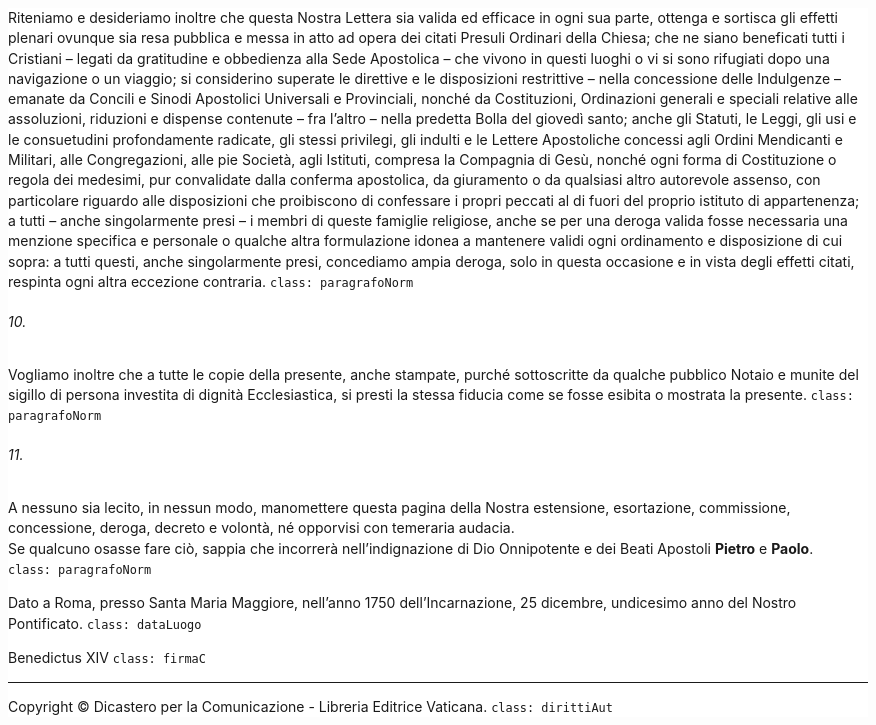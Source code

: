Riteniamo e desideriamo inoltre che questa Nostra Lettera sia valida ed efficace in ogni sua parte, ottenga e sortisca gli effetti plenari ovunque sia resa pubblica e messa in atto ad opera dei citati Presuli Ordinari della Chiesa; che ne siano beneficati tutti i Cristiani – legati da gratitudine e obbedienza alla Sede Apostolica – che vivono in questi luoghi o vi si sono rifugiati dopo una navigazione o un viaggio; si considerino superate le direttive e le disposizioni restrittive – nella concessione delle Indulgenze – emanate da Concili e Sinodi Apostolici Universali e Provinciali, nonché da Costituzioni, Ordinazioni generali e speciali relative alle assoluzioni, riduzioni e dispense contenute – fra l’altro – nella predetta Bolla del giovedì santo; anche gli Statuti, le Leggi, gli usi e le consuetudini profondamente radicate, gli stessi privilegi, gli indulti e le Lettere Apostoliche concessi agli Ordini Mendicanti e Militari, alle Congregazioni, alle pie Società, agli Istituti, compresa la Compagnia di Gesù, nonché ogni forma di Costituzione o regola dei medesimi, pur convalidate dalla conferma apostolica, da giuramento o da qualsiasi altro autorevole assenso, con particolare riguardo alle disposizioni che proibiscono di confessare i propri peccati al di fuori del proprio istituto di appartenenza; a tutti – anche singolarmente presi – i membri di queste famiglie religiose, anche se per una deroga valida fosse necessaria una menzione specifica e personale o qualche altra formulazione idonea a mantenere validi ogni ordinamento e disposizione di cui sopra: a tutti questi, anche singolarmente presi, concediamo ampia deroga, solo in questa occasione e in vista degli effetti citati, respinta ogni altra eccezione contraria. `class: paragrafoNorm`


###### 10.

Vogliamo inoltre che a tutte le copie della presente, anche stampate, purché sottoscritte da qualche pubblico Notaio e munite del sigillo di persona investita di dignità Ecclesiastica, si presti la stessa fiducia come se fosse esibita o mostrata la presente. `class: paragrafoNorm`


###### 11.

A nessuno sia lecito, in nessun modo, manomettere questa pagina della Nostra estensione, esortazione, commissione, concessione, deroga, decreto e volontà, né opporvisi con temeraria audacia.<br>Se qualcuno osasse fare ciò, sappia che incorrerà nell’indignazione di Dio Onnipotente e dei Beati Apostoli **Pietro** e **Paolo**.<br> `class: paragrafoNorm`


Dato a Roma, presso Santa Maria Maggiore, nell’anno 1750 dell’Incarnazione, 25 dicembre, undicesimo anno del Nostro Pontificato. `class: dataLuogo`


Benedictus XIV `class: firmaC`


***


Copyright © Dicastero per la Comunicazione - Libreria Editrice Vaticana. `class: dirittiAut`


